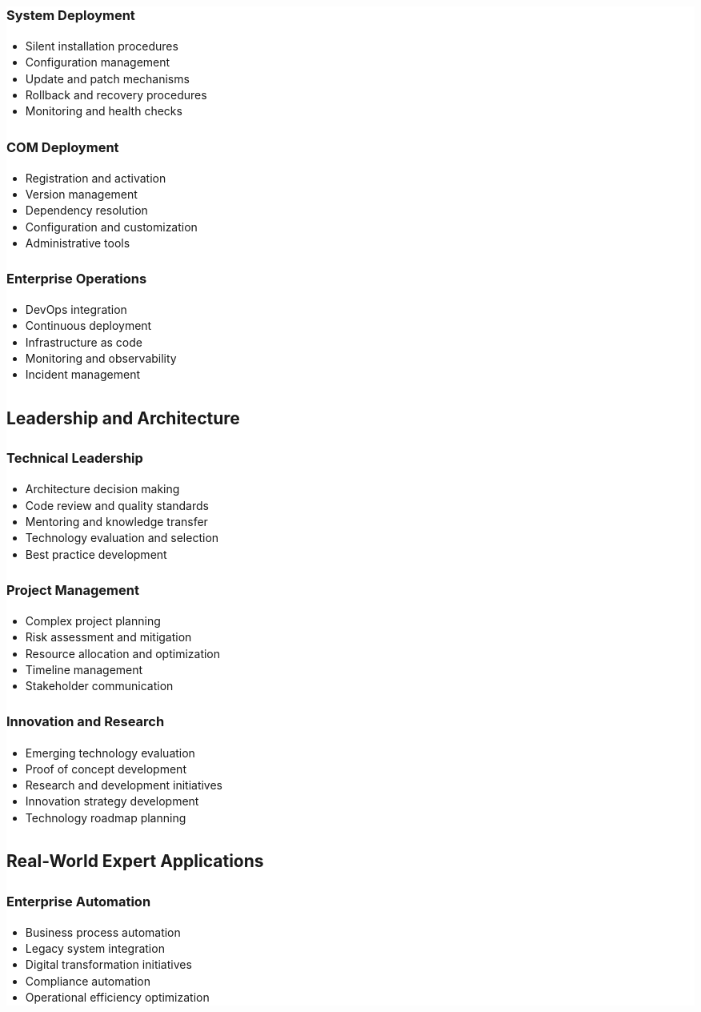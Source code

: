 ### System Deployment
- Silent installation procedures
- Configuration management
- Update and patch mechanisms
- Rollback and recovery procedures
- Monitoring and health checks

### COM Deployment
- Registration and activation
- Version management
- Dependency resolution
- Configuration and customization
- Administrative tools

### Enterprise Operations
- DevOps integration
- Continuous deployment
- Infrastructure as code
- Monitoring and observability
- Incident management

## Leadership and Architecture

### Technical Leadership
- Architecture decision making
- Code review and quality standards
- Mentoring and knowledge transfer
- Technology evaluation and selection
- Best practice development

### Project Management
- Complex project planning
- Risk assessment and mitigation
- Resource allocation and optimization
- Timeline management
- Stakeholder communication

### Innovation and Research
- Emerging technology evaluation
- Proof of concept development
- Research and development initiatives
- Innovation strategy development
- Technology roadmap planning

## Real-World Expert Applications

### Enterprise Automation
- Business process automation
- Legacy system integration
- Digital transformation initiatives
- Compliance automation
- Operational efficiency optimization
